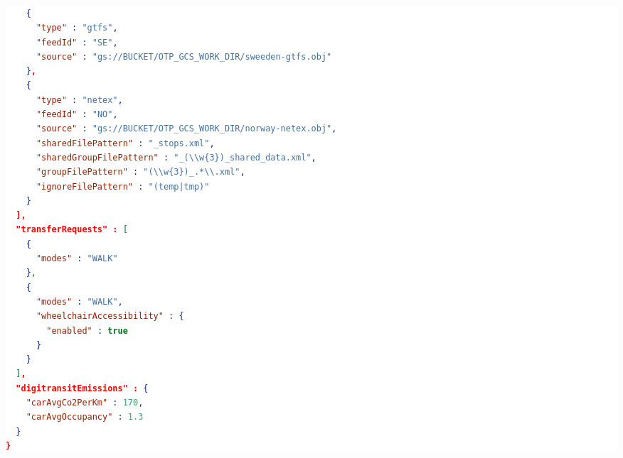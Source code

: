 ```JSON
    {
      "type" : "gtfs",
      "feedId" : "SE",
      "source" : "gs://BUCKET/OTP_GCS_WORK_DIR/sweeden-gtfs.obj"
    },
    {
      "type" : "netex",
      "feedId" : "NO",
      "source" : "gs://BUCKET/OTP_GCS_WORK_DIR/norway-netex.obj",
      "sharedFilePattern" : "_stops.xml",
      "sharedGroupFilePattern" : "_(\\w{3})_shared_data.xml",
      "groupFilePattern" : "(\\w{3})_.*\\.xml",
      "ignoreFilePattern" : "(temp|tmp)"
    }
  ],
  "transferRequests" : [
    {
      "modes" : "WALK"
    },
    {
      "modes" : "WALK",
      "wheelchairAccessibility" : {
        "enabled" : true
      }
    }
  ],
  "digitransitEmissions" : {
    "carAvgCo2PerKm" : 170,
    "carAvgOccupancy" : 1.3
  }
}
```


